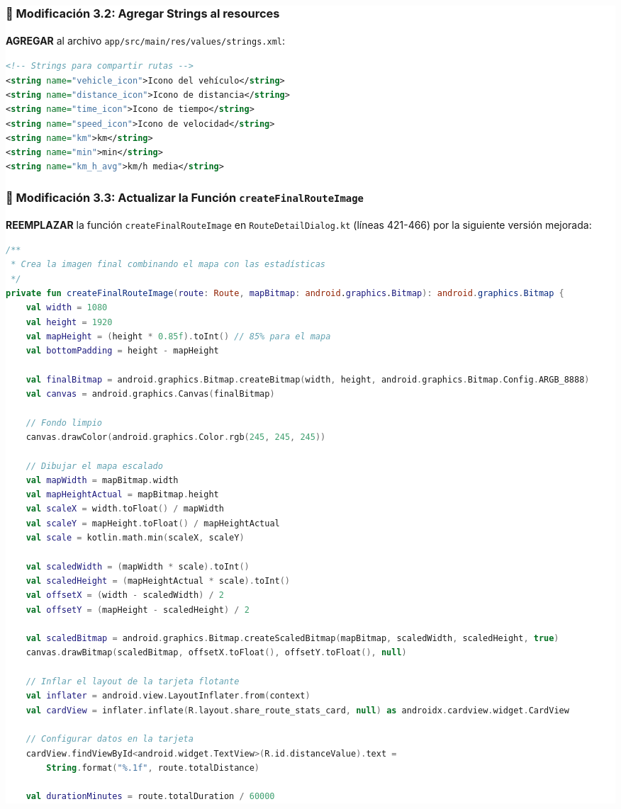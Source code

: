 ### 🔧 Modificación 3.2: Agregar Strings al resources

**AGREGAR** al archivo `app/src/main/res/values/strings.xml`:

```xml
<!-- Strings para compartir rutas -->
<string name="vehicle_icon">Icono del vehículo</string>
<string name="distance_icon">Icono de distancia</string>
<string name="time_icon">Icono de tiempo</string>
<string name="speed_icon">Icono de velocidad</string>
<string name="km">km</string>
<string name="min">min</string>
<string name="km_h_avg">km/h media</string>
```

### 🔧 Modificación 3.3: Actualizar la Función `createFinalRouteImage`

**REEMPLAZAR** la función `createFinalRouteImage` en `RouteDetailDialog.kt` (líneas 421-466) por la siguiente versión mejorada:

```kotlin
/**
 * Crea la imagen final combinando el mapa con las estadísticas
 */
private fun createFinalRouteImage(route: Route, mapBitmap: android.graphics.Bitmap): android.graphics.Bitmap {
    val width = 1080
    val height = 1920
    val mapHeight = (height * 0.85f).toInt() // 85% para el mapa
    val bottomPadding = height - mapHeight

    val finalBitmap = android.graphics.Bitmap.createBitmap(width, height, android.graphics.Bitmap.Config.ARGB_8888)
    val canvas = android.graphics.Canvas(finalBitmap)
    
    // Fondo limpio
    canvas.drawColor(android.graphics.Color.rgb(245, 245, 245))
    
    // Dibujar el mapa escalado
    val mapWidth = mapBitmap.width
    val mapHeightActual = mapBitmap.height
    val scaleX = width.toFloat() / mapWidth
    val scaleY = mapHeight.toFloat() / mapHeightActual
    val scale = kotlin.math.min(scaleX, scaleY)
    
    val scaledWidth = (mapWidth * scale).toInt()
    val scaledHeight = (mapHeightActual * scale).toInt()
    val offsetX = (width - scaledWidth) / 2
    val offsetY = (mapHeight - scaledHeight) / 2
    
    val scaledBitmap = android.graphics.Bitmap.createScaledBitmap(mapBitmap, scaledWidth, scaledHeight, true)
    canvas.drawBitmap(scaledBitmap, offsetX.toFloat(), offsetY.toFloat(), null)
    
    // Inflar el layout de la tarjeta flotante
    val inflater = android.view.LayoutInflater.from(context)
    val cardView = inflater.inflate(R.layout.share_route_stats_card, null) as androidx.cardview.widget.CardView
    
    // Configurar datos en la tarjeta
    cardView.findViewById<android.widget.TextView>(R.id.distanceValue).text = 
        String.format("%.1f", route.totalDistance)
    
    val durationMinutes = route.totalDuration / 60000
```